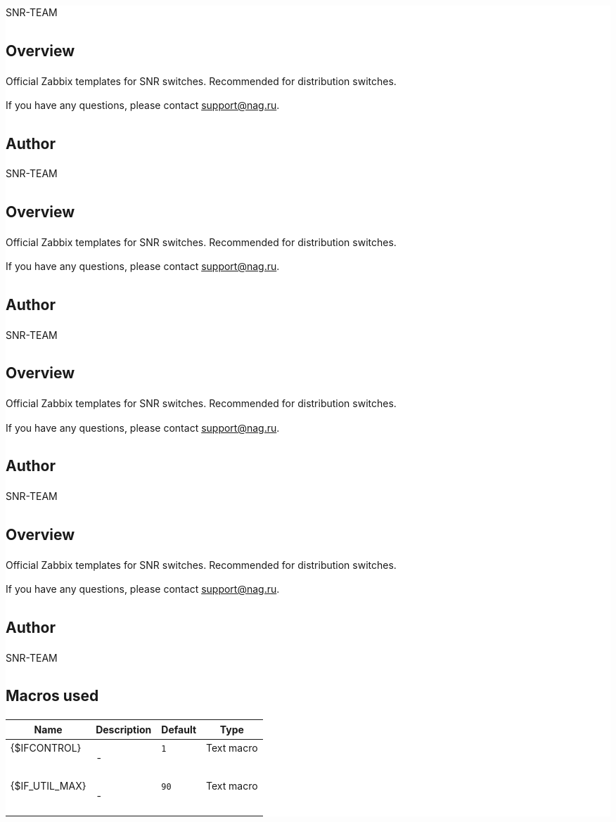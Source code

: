 SNR-TEAM

## Overview

 Official Zabbix templates for SNR switches.
Recommended for distribution switches.
 
If you have any questions, please contact support@nag.ru.

## Author

SNR-TEAM

## Overview

 Official Zabbix templates for SNR switches.
Recommended for distribution switches.
 
If you have any questions, please contact support@nag.ru.

## Author

SNR-TEAM

## Overview

 Official Zabbix templates for SNR switches.
Recommended for distribution switches.
 
If you have any questions, please contact support@nag.ru.

## Author

SNR-TEAM

## Overview

 Official Zabbix templates for SNR switches.
Recommended for distribution switches.
 
If you have any questions, please contact support@nag.ru.

## Author

SNR-TEAM

## Macros used

|Name|Description|Default|Type|
|----|-----------|-------|----|
|{$IFCONTROL}|<p>-</p>|`1`|Text macro|
|{$IF_UTIL_MAX}|<p>-</p>|`90`|Text macro|
